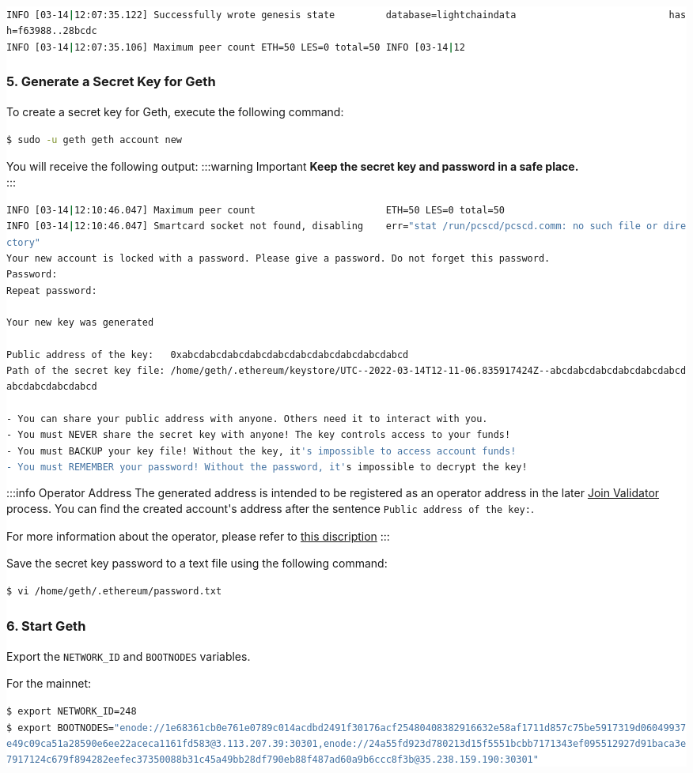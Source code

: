 ```sh
INFO [03-14|12:07:35.122] Successfully wrote genesis state         database=lightchaindata                           hash=f63988..28bcdc
INFO [03-14|12:07:35.106] Maximum peer count ETH=50 LES=0 total=50 INFO [03-14|12
```

### 5. Generate a Secret Key for Geth
To create a secret key for Geth, execute the following command:
```sh
$ sudo -u geth geth account new
```
You will receive the following output:
:::warning Important
**Keep the secret key and password in a safe place.**  
:::
```sh
INFO [03-14|12:10:46.047] Maximum peer count                       ETH=50 LES=0 total=50
INFO [03-14|12:10:46.047] Smartcard socket not found, disabling    err="stat /run/pcscd/pcscd.comm: no such file or directory"
Your new account is locked with a password. Please give a password. Do not forget this password.
Password:
Repeat password:

Your new key was generated

Public address of the key:   0xabcdabcdabcdabcdabcdabcdabcdabcdabcdabcd
Path of the secret key file: /home/geth/.ethereum/keystore/UTC--2022-03-14T12-11-06.835917424Z--abcdabcdabcdabcdabcdabcdabcdabcdabcdabcd

- You can share your public address with anyone. Others need it to interact with you.
- You must NEVER share the secret key with anyone! The key controls access to your funds!
- You must BACKUP your key file! Without the key, it's impossible to access account funds!
- You must REMEMBER your password! Without the password, it's impossible to decrypt the key!
```
:::info Operator Address
The generated address is intended to be registered as an operator address in the later [Join Validator](/docs/hub-validator/operate-validator/1-3-join-validator#2-register-the-validator-operator) process. You can find the created account's address after the sentence `Public address of the key:`.

For more information about the operator, please refer to [this discription](/docs/architecture/hub-layer/validator-account#validator-operator-operator-account)
:::

Save the secret key password to a text file using the following command:
```sh
$ vi /home/geth/.ethereum/password.txt
```
### 6. Start Geth
Export the `NETWORK_ID` and `BOOTNODES` variables.

For the mainnet:
```sh
$ export NETWORK_ID=248
$ export BOOTNODES="enode://1e68361cb0e761e0789c014acdbd2491f30176acf25480408382916632e58af1711d857c75be5917319d06049937e49c09ca51a28590e6ee22aceca1161fd583@3.113.207.39:30301,enode://24a55fd923d780213d15f5551bcbb7171343ef095512927d91baca3e7917124c679f894282eefec37350088b31c45a49bb28df790eb88f487ad60a9b6ccc8f3b@35.238.159.190:30301"
```
